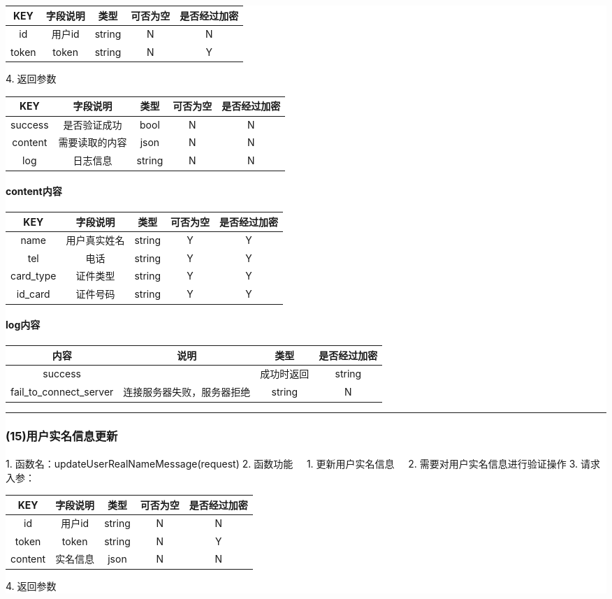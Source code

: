 | KEY | 字段说明 | 类型 | 可否为空 | 是否经过加密 |
|:-----:|:-----:|:-----:|:-----:|:-----:|
| id | 用户id | string | N | N | 
| token | token | string | N | Y |

4. 返回参数

| KEY | 字段说明 | 类型 | 可否为空 | 是否经过加密 |
|:-----:|:-----:|:-----:|:-----:|:-----:|
| success | 是否验证成功 | bool | N | N |
|content|需要读取的内容|json|N|N|
| log |日志信息|string|N|N|

#### content内容

| KEY | 字段说明 | 类型 | 可否为空 | 是否经过加密 |
|:-----:|:-----:|:-----:|:-----:|:-----:|
| name | 用户真实姓名 | string | Y |Y|
| tel | 电话 | string | Y |Y|
| card_type | 证件类型 | string | Y |Y|
| id_card | 证件号码 | string | Y |Y|
#### log内容

| 内容| 说明 | 类型 | 是否经过加密|
|:-----:|:-----:|:-----:|:-----:|
|success||成功时返回|string|N|
|fail_to_connect_server|连接服务器失败，服务器拒绝|string|N|

---
### (15)用户实名信息更新
1. 函数名：updateUserRealNameMessage(request)
2. 函数功能
    1. 更新用户实名信息
    2. 需要对用户实名信息进行验证操作
3. 请求入参：

| KEY | 字段说明 | 类型 | 可否为空 | 是否经过加密 |
|:-----:|:-----:|:-----:|:-----:|:-----:|
| id | 用户id | string | N | N | 
| token | token | string | N | Y |
|content|实名信息|json|N|N|

4. 返回参数
